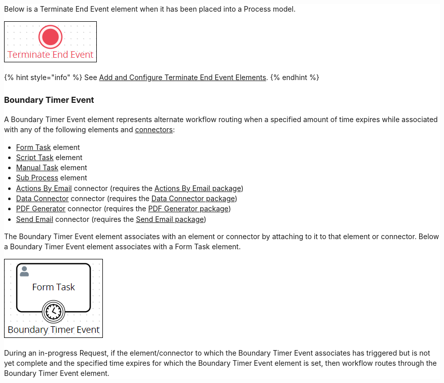 Below is a Terminate End Event element when it has been placed into a Process model.

![Terminate End Event element](../../../.gitbook/assets/terminate-end-event-element-process-modeler-designer.png)

{% hint style="info" %}
See [Add and Configure Terminate End Event Elements](add-and-configure-terminate-end-event-elements.md).
{% endhint %}

### Boundary Timer Event

A Boundary Timer Event element represents alternate workflow routing when a specified amount of time expires while associated with any of the following elements and [connectors](../model-processes-using-connectors/what-is-a-connector.md):

* [Form Task](process-modeling-element-descriptions.md#form-task) element
* [Script Task](add-and-configure-script-task-elements.md#add-a-script-task-element) element
* [Manual Task](add-and-configure-manual-task-elements.md#add-a-manual-task-element) element
* [Sub Process](add-and-configure-sub-process-elements.md#add-a-sub-process-element) element
* [Actions By Email](../model-processes-using-connectors/available-connectors-from-processmaker/actions-by-email-connector.md) connector \(requires the [Actions By Email package](../../../package-development-distribution/package-a-connector/actions-by-email-package.md)\)
* [Data Connector](../model-processes-using-connectors/available-connectors-from-processmaker/data-connector-connector.md) connector \(requires the [Data Connector package](../../../package-development-distribution/package-a-connector/data-connector-package.md)\)
* [PDF Generator](../model-processes-using-connectors/available-connectors-from-processmaker/pdf-generator-connector.md) connector \(requires the [PDF Generator package](../../../package-development-distribution/package-a-connector/pdf-generator-package.md)\)
* [Send Email](../model-processes-using-connectors/available-connectors-from-processmaker/email-connector.md) connector \(requires the [Send Email package](../../../package-development-distribution/package-a-connector/email.md)\)

The Boundary Timer Event element associates with an element or connector by attaching to it to that element or connector. Below a Boundary Timer Event element associates with a Form Task element.

![Boundary Timer Event element associates with a Form Task element](../../../.gitbook/assets/boundary-timer-event-element-process-modeler-designer.png)


During an in-progress Request, if the element/connector to which the Boundary Timer Event associates has triggered but is not yet complete and the specified time expires for which the Boundary Timer Event element is set, then workflow routes through the Boundary Timer Event element.
